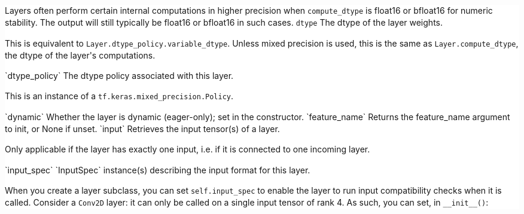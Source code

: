 Layers often perform certain internal computations in higher precision when
`compute_dtype` is float16 or bfloat16 for numeric stability. The output will
still typically be float16 or bfloat16 in such cases. </td> </tr><tr> <td>
`dtype` </td> <td> The dtype of the layer weights.

This is equivalent to `Layer.dtype_policy.variable_dtype`. Unless
mixed precision is used, this is the same as `Layer.compute_dtype`, the
dtype of the layer's computations.
</td>
</tr><tr>
<td>
`dtype_policy`
</td>
<td>
The dtype policy associated with this layer.

This is an instance of a `tf.keras.mixed_precision.Policy`.
</td>
</tr><tr>
<td>
`dynamic`
</td>
<td>
Whether the layer is dynamic (eager-only); set in the constructor.
</td>
</tr><tr>
<td>
`feature_name`
</td>
<td>
Returns the feature_name argument to init, or None if unset.
</td>
</tr><tr>
<td>
`input`
</td>
<td>
Retrieves the input tensor(s) of a layer.

Only applicable if the layer has exactly one input,
i.e. if it is connected to one incoming layer.
</td>
</tr><tr>
<td>
`input_spec`
</td>
<td>
`InputSpec` instance(s) describing the input format for this layer.

When you create a layer subclass, you can set `self.input_spec` to enable the
layer to run input compatibility checks when it is called. Consider a `Conv2D`
layer: it can only be called on a single input tensor of rank 4. As such, you
can set, in `__init__()`:
